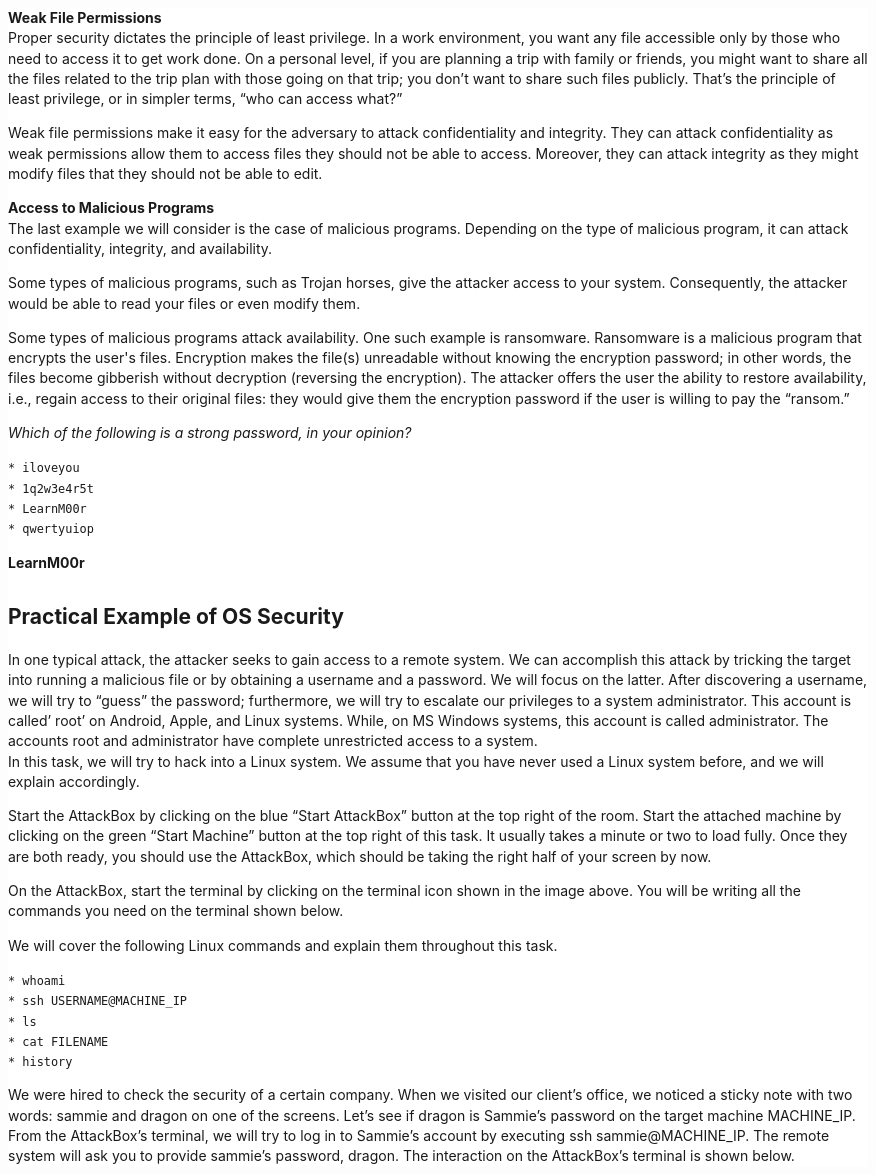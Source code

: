 **Weak File Permissions**  
Proper security dictates the principle of least privilege. In a work environment, you want any file accessible only by those who need to access it to get work done. On a personal level, if you are planning a trip with family or friends, you might want to share all the files related to the trip plan with those going on that trip; you don’t want to share such files publicly. That’s the principle of least privilege, or in simpler terms, “who can access what?”  
  
Weak file permissions make it easy for the adversary to attack confidentiality and integrity. They can attack confidentiality as weak permissions allow them to access files they should not be able to access. Moreover, they can attack integrity as they might modify files that they should not be able to edit.  
  
**Access to Malicious Programs**  
The last example we will consider is the case of malicious programs. Depending on the type of malicious program, it can attack confidentiality, integrity, and availability.    
    
Some types of malicious programs, such as Trojan horses, give the attacker access to your system. Consequently, the attacker would be able to read your files or even modify them.  
  
Some types of malicious programs attack availability. One such example is ransomware. Ransomware is a malicious program that encrypts the user's files. Encryption makes the file(s) unreadable without knowing the encryption password; in other words, the files become gibberish without decryption (reversing the encryption). The attacker offers the user the ability to restore availability, i.e., regain access to their original files: they would give them the encryption password if the user is willing to pay the “ransom.”  
  
*Which of the following is a strong password, in your opinion?*  
```
* iloveyou  
* 1q2w3e4r5t  
* LearnM00r  
* qwertyuiop  
```
**LearnM00r**  
  
  
## Practical Example of OS Security  
In one typical attack, the attacker seeks to gain access to a remote system. We can accomplish this attack by tricking the target into running a malicious file or by obtaining a username and a password. We will focus on the latter. After discovering a username, we will try to “guess” the password; furthermore, we will try to escalate our privileges to a system administrator. This account is called’ root’ on Android, Apple, and Linux systems. While, on MS Windows systems, this account is called administrator. The accounts root and administrator have complete unrestricted access to a system.  
In this task, we will try to hack into a Linux system. We assume that you have never used a Linux system before, and we will explain accordingly.  
  
Start the AttackBox by clicking on the blue “Start AttackBox” button at the top right of the room. Start the attached machine by clicking on the green “Start Machine” button at the top right of this task. It usually takes a minute or two to load fully. Once they are both ready, you should use the AttackBox, which should be taking the right half of your screen by now.  
  
On the AttackBox, start the terminal by clicking on the terminal icon shown in the image above. You will be writing all the commands you need on the terminal shown below.  
  
We will cover the following Linux commands and explain them throughout this task.
```
* whoami  
* ssh USERNAME@MACHINE_IP  
* ls  
* cat FILENAME  
* history  
```
We were hired to check the security of a certain company. When we visited our client’s office, we noticed a sticky note with two words: sammie and dragon on one of the screens. Let’s see if dragon is Sammie’s password on the target machine MACHINE_IP. From the AttackBox’s terminal, we will try to log in to Sammie’s account by executing ssh sammie@MACHINE_IP. The remote system will ask you to provide sammie’s password, dragon. The interaction on the AttackBox’s terminal is shown below.  
```
```
